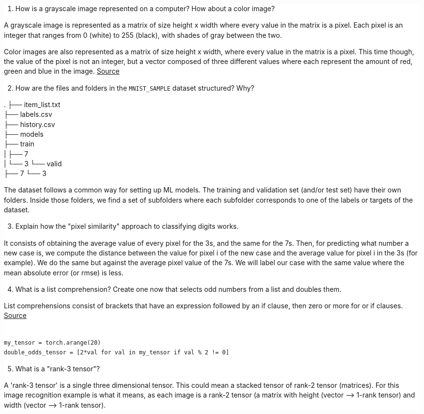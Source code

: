 1. How is a grayscale image represented on a computer? How about a color image?

A grayscale image is represented as a matrix of size height x width where every value in the matrix is a pixel. Each pixel is an integer that ranges from 0 (white) to 255 (black), with shades of gray between the two.

Color images are also represented as a matrix of size height x width, where every value in the matrix is a pixel. This time though, the value of the pixel is not an integer, but a vector composed of three different values where each represent the amount of red, green and blue in the image. [Source](https://homepages.inf.ed.ac.uk/rbf/HIPR2/value.htm#:~:text=For%20a%20grayscale%20images%2C%20the,is%20taken%20to%20be%20white.)

2. How are the files and folders in the `MNIST_SAMPLE` dataset structured? Why?

.
├── item_list.txt                  
├── labels.csv           
├── history.csv              
├── models                   
├── train                    
|   ├── 7          
|   └── 3
└── valid                   
    ├── 7
    └── 3
    
The dataset follows a common way for setting up ML models. The training and validation set (and/or test set) have their own folders. Inside those folders, we find a set of subfolders where each subfolder corresponds to one of the labels or targets of the dataset.

3. Explain how the "pixel similarity" approach to classifying digits works.

It consists of obtaining the average value of every pixel for the 3s, and the same for the 7s.
Then, for predicting what number a new case is, we compute the distance between the value for pixel i of the new case and the average value for pixel i in the 3s (for example). We do the same but against the average pixel value of the 7s. We will label our case with the same value where the mean absolute error (or rmse) is less.

4. What is a list comprehension? Create one now that selects odd numbers from a list and doubles them.

List comprehensions consist of brackets that have an expression followed by an if clause, then zero or more for or if clauses. [Source](https://www.pythonforbeginners.com/basics/list-comprehensions-in-python#:~:text=List%20comprehensions%20provide%20a%20concise,kinds%20of%20objects%20in%20lists.)

```{python}

my_tensor = torch.arange(20)
double_odds_tensor = [2*val for val in my_tensor if val % 2 != 0]

```

5. What is a "rank-3 tensor"?

A 'rank-3 tensor' is a single three dimensional tensor.
This could mean a stacked tensor of rank-2 tensor (matrices). For this image recognition example is what it means, as each image is a rank-2 tensor (a matrix with height (vector --> 1-rank tensor) and width (vector --> 1-rank tensor).
